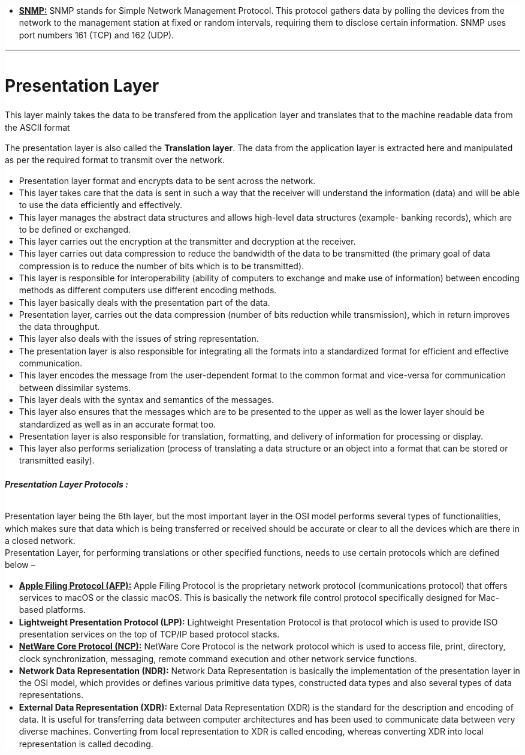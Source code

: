 - [****SNMP:****](https://www.geeksforgeeks.org/simple-network-management-protocol-snmp/) SNMP stands for Simple Network Management Protocol. This protocol gathers data by polling the devices from the network to the management station at fixed or random intervals, requiring them to disclose certain information. SNMP uses port numbers 161 (TCP) and 162 (UDP).

---
# Presentation Layer
This layer mainly takes the data to be transfered from the application layer and translates that to the machine readable data from the ASCII format

The presentation layer is also called the ****Translation layer****. The data from the application layer is extracted here and manipulated as per the required format to transmit over the network. 
- Presentation layer format and encrypts data to be sent across the network.
- This layer takes care that the data is sent in such a way that the receiver will understand the information (data) and will be able to use the data efficiently and effectively.
- This layer manages the abstract data structures and allows high-level data structures (example- banking records), which are to be defined or exchanged.
- This layer carries out the encryption at the transmitter and decryption at the receiver.
- This layer carries out data compression to reduce the bandwidth of the data to be transmitted (the primary goal of data compression is to reduce the number of bits which is to be transmitted).
- This layer is responsible for interoperability (ability of computers to exchange and make use of information) between encoding methods as different computers use different encoding methods.
- This layer basically deals with the presentation part of the data.
- Presentation layer, carries out the data compression (number of bits reduction while transmission), which in return improves the data throughput.
- This layer also deals with the issues of string representation.
- The presentation layer is also responsible for integrating all the formats into a standardized format for efficient and effective communication.
- This layer encodes the message from the user-dependent format to the common format and vice-versa for communication between dissimilar systems.
- This layer deals with the syntax and semantics of the messages.
- This layer also ensures that the messages which are to be presented to the upper as well as the lower layer should be standardized as well as in an accurate format too.
- Presentation layer is also responsible for translation, formatting, and delivery of information for processing or display.
- This layer also performs serialization (process of translating a data structure or an object into a format that can be stored or transmitted easily).

###### **Presentation Layer Protocols :**  
Presentation layer being the 6th layer, but the most important layer in the OSI model performs several types of functionalities, which makes sure that data which is being transferred or received should be accurate or clear to all the devices which are there in a closed network.  
Presentation Layer, for performing translations or other specified functions, needs to use certain protocols which are defined below –

- [**Apple Filing Protocol (AFP):**](https://www.geeksforgeeks.org/afp-fullform/) Apple Filing Protocol is the proprietary network protocol (communications protocol) that offers services to macOS or the classic macOS. This is basically the network file control protocol specifically designed for Mac-based platforms.
- **Lightweight Presentation Protocol (LPP):** Lightweight Presentation Protocol is that protocol which is used to provide ISO presentation services on the top of TCP/IP based protocol stacks.
- [**NetWare Core Protocol (NCP):**](https://www.geeksforgeeks.org/introduction-of-novell-netware/) NetWare Core Protocol is the network protocol which is used to access file, print, directory, clock synchronization, messaging, remote command execution and other network service functions.
- **Network Data Representation (NDR):** Network Data Representation is basically the implementation of the presentation layer in the OSI model, which provides or defines various primitive data types, constructed data types and also several types of data representations.
- **External Data Representation (XDR):** External Data Representation (XDR) is the standard for the description and encoding of data. It is useful for transferring data between computer architectures and has been used to communicate data between very diverse machines. Converting from local representation to XDR is called encoding, whereas converting XDR into local representation is called decoding.